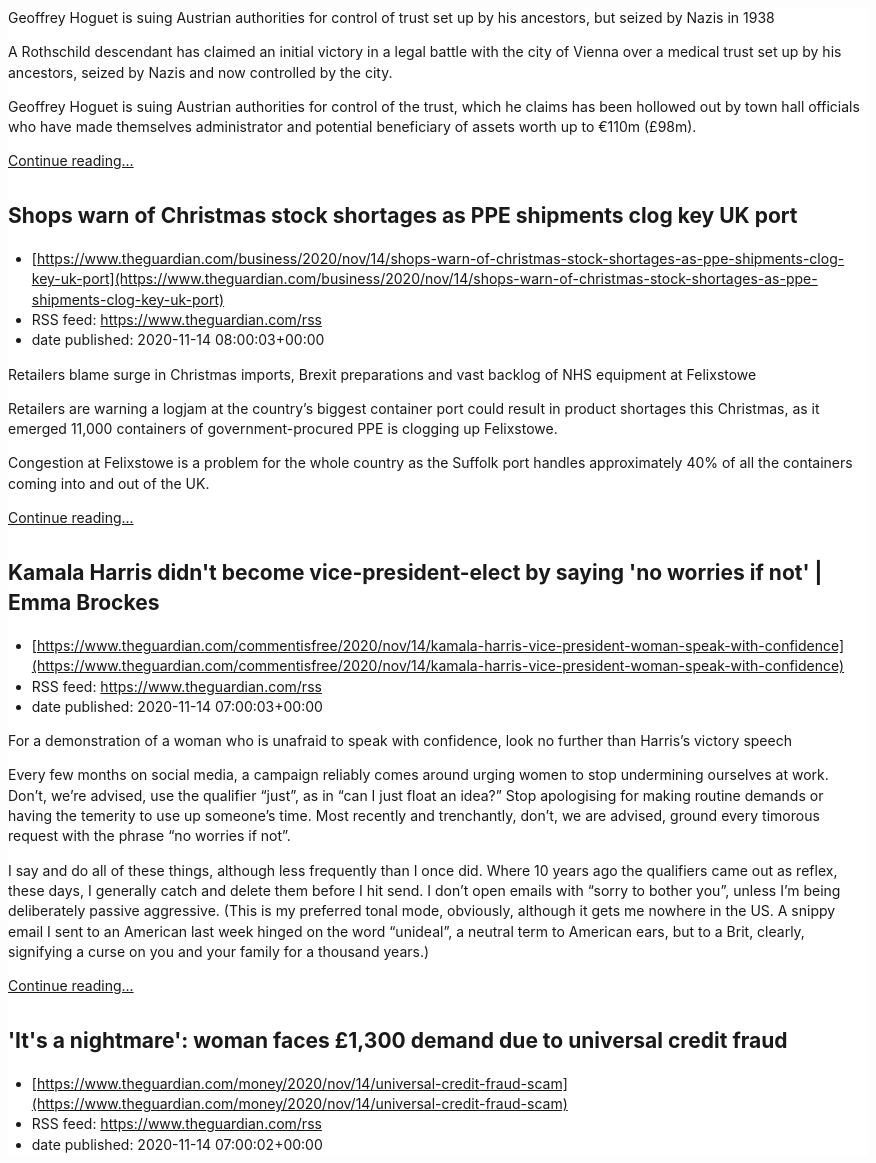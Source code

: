 <p>Geoffrey Hoguet is suing Austrian authorities for control of trust set up by his ancestors, but seized by Nazis in 1938</p><p>A Rothschild descendant has claimed an initial victory in a legal battle with the city of Vienna over a medical trust set up by his ancestors, seized by Nazis and now controlled by the city.</p><p>Geoffrey Hoguet is suing Austrian authorities for control of the trust, which he claims has been hollowed out by town hall officials who have made themselves administrator and potential beneficiary of assets worth up to €110m (£98m).</p> <a href="https://www.theguardian.com/world/2020/nov/14/rothschild-descendant-claims-initial-victory-in-legal-battle-with-vienna">Continue reading...</a>

## Shops warn of Christmas stock shortages as PPE shipments clog key UK port
 - [https://www.theguardian.com/business/2020/nov/14/shops-warn-of-christmas-stock-shortages-as-ppe-shipments-clog-key-uk-port](https://www.theguardian.com/business/2020/nov/14/shops-warn-of-christmas-stock-shortages-as-ppe-shipments-clog-key-uk-port)
 - RSS feed: https://www.theguardian.com/rss
 - date published: 2020-11-14 08:00:03+00:00

<p>Retailers blame surge in Christmas imports, Brexit preparations and vast backlog of NHS equipment at Felixstowe</p><p>Retailers are warning a logjam at the country’s biggest container port could result in product shortages this Christmas, as it emerged 11,000 containers of government-procured PPE is clogging up Felixstowe.</p><p>Congestion at Felixstowe is a problem for the whole country as the Suffolk port handles approximately 40% of all the containers coming into and out of the UK.</p> <a href="https://www.theguardian.com/business/2020/nov/14/shops-warn-of-christmas-stock-shortages-as-ppe-shipments-clog-key-uk-port">Continue reading...</a>

## Kamala Harris didn't become vice-president-elect by saying 'no worries if not' | Emma Brockes
 - [https://www.theguardian.com/commentisfree/2020/nov/14/kamala-harris-vice-president-woman-speak-with-confidence](https://www.theguardian.com/commentisfree/2020/nov/14/kamala-harris-vice-president-woman-speak-with-confidence)
 - RSS feed: https://www.theguardian.com/rss
 - date published: 2020-11-14 07:00:03+00:00

<p>For a demonstration of a woman who is unafraid to speak with confidence, look no further than Harris’s victory speech</p><p>Every few months on social media, a campaign reliably comes around urging women to stop undermining ourselves at work. Don’t, we’re advised, use the qualifier “just”, as in “can I just float an idea?” Stop apologising for making routine demands or having the temerity to use up someone’s time. Most recently and trenchantly, don’t, we are advised, ground every timorous request with the phrase “no worries if not”.</p><p>I say and do all of these things, although less frequently than I once did. Where 10 years ago the qualifiers came out as reflex, these days, I generally catch and delete them before I hit send. I don’t open emails with “sorry to bother you”, unless I’m being deliberately passive aggressive. (This is my preferred tonal mode, obviously, although it gets me nowhere in the US. A snippy email I sent to an American last week hinged on the word “unideal”, a neutral term to American ears, but to a Brit, clearly, signifying a curse on you and your family for a thousand years.)</p> <a href="https://www.theguardian.com/commentisfree/2020/nov/14/kamala-harris-vice-president-woman-speak-with-confidence">Continue reading...</a>

## 'It's a nightmare': woman faces £1,300 demand due to universal credit fraud
 - [https://www.theguardian.com/money/2020/nov/14/universal-credit-fraud-scam](https://www.theguardian.com/money/2020/nov/14/universal-credit-fraud-scam)
 - RSS feed: https://www.theguardian.com/rss
 - date published: 2020-11-14 07:00:02+00:00

